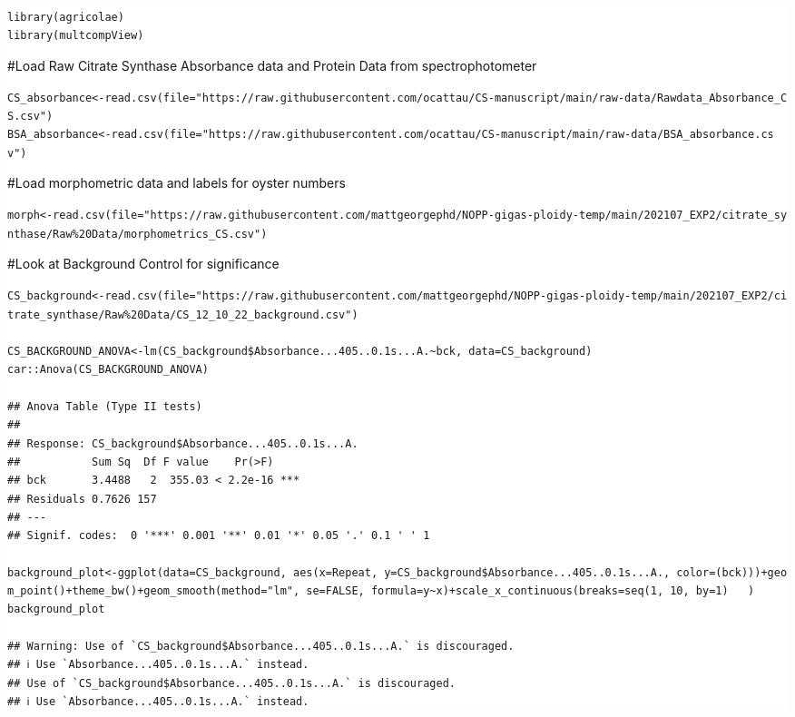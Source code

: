     library(agricolae)
    library(multcompView)

\#Load Raw Citrate Synthase Absorbance data and Protein Data from
spectrophotometer

    CS_absorbance<-read.csv(file="https://raw.githubusercontent.com/ocattau/CS-manuscript/main/raw-data/Rawdata_Absorbance_CS.csv")
    BSA_absorbance<-read.csv(file="https://raw.githubusercontent.com/ocattau/CS-manuscript/main/raw-data/BSA_absorbance.csv")

\#Load morphometric data and labels for oyster numbers

    morph<-read.csv(file="https://raw.githubusercontent.com/mattgeorgephd/NOPP-gigas-ploidy-temp/main/202107_EXP2/citrate_synthase/Raw%20Data/morphometrics_CS.csv")

\#Look at Background Control for significance

    CS_background<-read.csv(file="https://raw.githubusercontent.com/mattgeorgephd/NOPP-gigas-ploidy-temp/main/202107_EXP2/citrate_synthase/Raw%20Data/CS_12_10_22_background.csv") 

    CS_BACKGROUND_ANOVA<-lm(CS_background$Absorbance...405..0.1s...A.~bck, data=CS_background)
    car::Anova(CS_BACKGROUND_ANOVA)  

    ## Anova Table (Type II tests)
    ## 
    ## Response: CS_background$Absorbance...405..0.1s...A.
    ##           Sum Sq  Df F value    Pr(>F)    
    ## bck       3.4488   2  355.03 < 2.2e-16 ***
    ## Residuals 0.7626 157                      
    ## ---
    ## Signif. codes:  0 '***' 0.001 '**' 0.01 '*' 0.05 '.' 0.1 ' ' 1

    background_plot<-ggplot(data=CS_background, aes(x=Repeat, y=CS_background$Absorbance...405..0.1s...A., color=(bck)))+geom_point()+theme_bw()+geom_smooth(method="lm", se=FALSE, formula=y~x)+scale_x_continuous(breaks=seq(1, 10, by=1)   ) 
    background_plot

    ## Warning: Use of `CS_background$Absorbance...405..0.1s...A.` is discouraged.
    ## ℹ Use `Absorbance...405..0.1s...A.` instead.
    ## Use of `CS_background$Absorbance...405..0.1s...A.` is discouraged.
    ## ℹ Use `Absorbance...405..0.1s...A.` instead.
